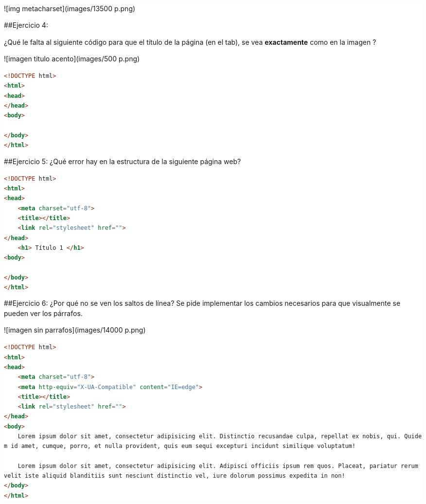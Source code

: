 ![img metacharset](images/13500 p.png)

##Ejercicio 4:

¿Qué le falta al siguiente código para que el título de la página (en el tab), se vea **exactamente** como en la imagen ?

![imagen titulo acento](images/500 p.png)

~~~html
<!DOCTYPE html>
<html>
<head>
</head>
<body>

</body>
</html>
~~~

##Ejercicio 5:
¿Qué error hay en la estructura de la siguiente página web?

~~~html
<!DOCTYPE html>
<html>
<head>
	<meta charset="utf-8">
	<title></title>
	<link rel="stylesheet" href="">
</head>
	<h1> Título 1 </h1>
<body>

</body>
</html>
~~~

##Ejercicio 6:
¿Por qué no se ven los saltos de línea?
Se pide implementar los cambios necesarios para que visualmente se pueden ver los párrafos.

![imagen sin parrafos](images/14000 p.png)

~~~html
<!DOCTYPE html>
<html>
<head>
	<meta charset="utf-8">
	<meta http-equiv="X-UA-Compatible" content="IE=edge">
	<title></title>
	<link rel="stylesheet" href="">
</head>
<body>
	Lorem ipsum dolor sit amet, consectetur adipisicing elit. Distinctio recusandae culpa, repellat ex nobis, qui. Quidem id amet, cumque, porro, et nulla provident, quis eum sequi excepturi incidunt similique voluptatum!

	Lorem ipsum dolor sit amet, consectetur adipisicing elit. Adipisci officiis ipsum rem quos. Placeat, pariatur rerum velit iste aliquid blanditiis sunt nesciunt distinctio vel, iure dolorum possimus expedita in non!
</body>
</html>
~~~
